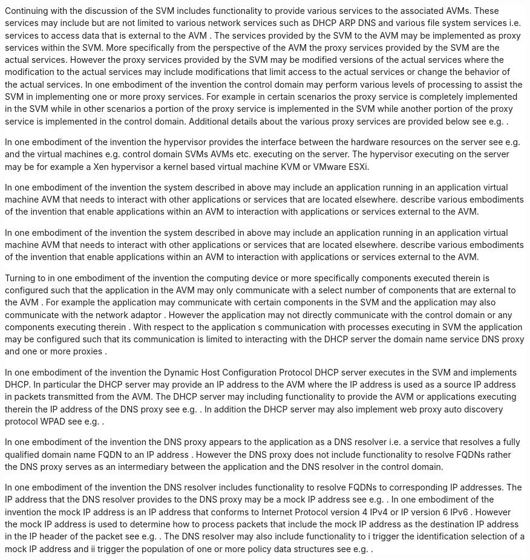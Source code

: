 Continuing with the discussion of the SVM includes functionality to provide various services to the associated AVMs. These services may include but are not limited to various network services such as DHCP ARP DNS and various file system services i.e. services to access data that is external to the AVM . The services provided by the SVM to the AVM may be implemented as proxy services within the SVM. More specifically from the perspective of the AVM the proxy services provided by the SVM are the actual services. However the proxy services provided by the SVM may be modified versions of the actual services where the modification to the actual services may include modifications that limit access to the actual services or change the behavior of the actual services. In one embodiment of the invention the control domain may perform various levels of processing to assist the SVM in implementing one or more proxy services. For example in certain scenarios the proxy service is completely implemented in the SVM while in other scenarios a portion of the proxy service is implemented in the SVM while another portion of the proxy service is implemented in the control domain. Additional details about the various proxy services are provided below see e.g. .

In one embodiment of the invention the hypervisor provides the interface between the hardware resources on the server see e.g. and the virtual machines e.g. control domain SVMs AVMs etc. executing on the server. The hypervisor executing on the server may be for example a Xen hypervisor a kernel based virtual machine KVM or VMware ESXi.

In one embodiment of the invention the system described in above may include an application running in an application virtual machine AVM that needs to interact with other applications or services that are located elsewhere. describe various embodiments of the invention that enable applications within an AVM to interaction with applications or services external to the AVM.

In one embodiment of the invention the system described in above may include an application running in an application virtual machine AVM that needs to interact with other applications or services that are located elsewhere. describe various embodiments of the invention that enable applications within an AVM to interaction with applications or services external to the AVM.

Turning to in one embodiment of the invention the computing device or more specifically components executed therein is configured such that the application in the AVM may only communicate with a select number of components that are external to the AVM . For example the application may communicate with certain components in the SVM and the application may also communicate with the network adaptor . However the application may not directly communicate with the control domain or any components executing therein . With respect to the application s communication with processes executing in SVM the application may be configured such that its communication is limited to interacting with the DHCP server the domain name service DNS proxy and one or more proxies .

In one embodiment of the invention the Dynamic Host Configuration Protocol DHCP server executes in the SVM and implements DHCP. In particular the DHCP server may provide an IP address to the AVM where the IP address is used as a source IP address in packets transmitted from the AVM. The DHCP server may including functionality to provide the AVM or applications executing therein the IP address of the DNS proxy see e.g. . In addition the DHCP server may also implement web proxy auto discovery protocol WPAD see e.g. .

In one embodiment of the invention the DNS proxy appears to the application as a DNS resolver i.e. a service that resolves a fully qualified domain name FQDN to an IP address . However the DNS proxy does not include functionality to resolve FQDNs rather the DNS proxy serves as an intermediary between the application and the DNS resolver in the control domain.

In one embodiment of the invention the DNS resolver includes functionality to resolve FQDNs to corresponding IP addresses. The IP address that the DNS resolver provides to the DNS proxy may be a mock IP address see e.g. . In one embodiment of the invention the mock IP address is an IP address that conforms to Internet Protocol version 4 IPv4 or IP version 6 IPv6 . However the mock IP address is used to determine how to process packets that include the mock IP address as the destination IP address in the IP header of the packet see e.g. . The DNS resolver may also include functionality to i trigger the identification selection of a mock IP address and ii trigger the population of one or more policy data structures see e.g. .
